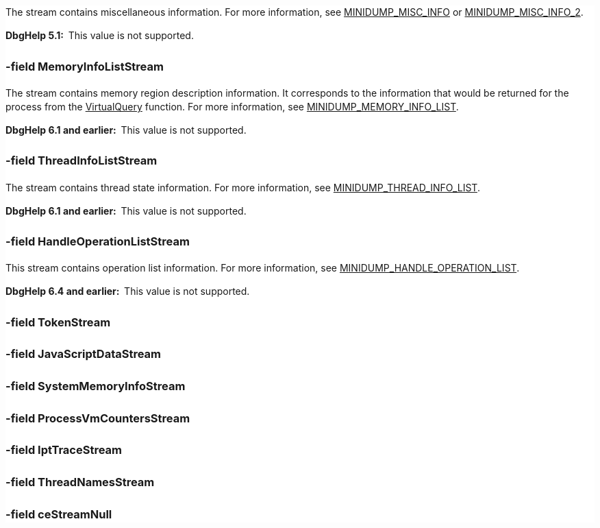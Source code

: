 The stream contains miscellaneous information. For more information, see 
<a href="https://docs.microsoft.com/windows/desktop/api/minidumpapiset/ns-minidumpapiset-minidump_misc_info">MINIDUMP_MISC_INFO</a> or <a href="https://docs.microsoft.com/windows/desktop/api/minidumpapiset/ns-minidumpapiset-minidump_misc_info_2">MINIDUMP_MISC_INFO_2</a>.

<b>DbgHelp 5.1:  </b>This value is not supported.


### -field MemoryInfoListStream

The stream contains memory region description information. It corresponds to the information that would be returned for the process from the <a href="https://docs.microsoft.com/windows/win32/api/minidumpapiset/ns-minidumpapiset-minidump_memory_info_list">VirtualQuery</a> function. For more information, see <a href="https://docs.microsoft.com/windows/desktop/api/minidumpapiset/ns-minidumpapiset-minidump_memory_info_list">MINIDUMP_MEMORY_INFO_LIST</a>.

<b>DbgHelp 6.1 and earlier:  </b>This value is not supported.


### -field ThreadInfoListStream

The stream contains thread state information. For more information, see <a href="https://docs.microsoft.com/windows/win32/api/minidumpapiset/ns-minidumpapiset-minidump_thread_info_list">MINIDUMP_THREAD_INFO_LIST</a>.

<b>DbgHelp 6.1 and earlier:  </b>This value is not supported.


### -field HandleOperationListStream

This stream contains operation list information. For more information, see <a href="https://docs.microsoft.com/windows/win32/api/minidumpapiset/ns-minidumpapiset-minidump_handle_operation_list">MINIDUMP_HANDLE_OPERATION_LIST</a>.

<b>DbgHelp 6.4 and earlier:  </b>This value is not supported.


### -field TokenStream


### -field JavaScriptDataStream


### -field SystemMemoryInfoStream


### -field ProcessVmCountersStream


### -field IptTraceStream


### -field ThreadNamesStream


### -field ceStreamNull

